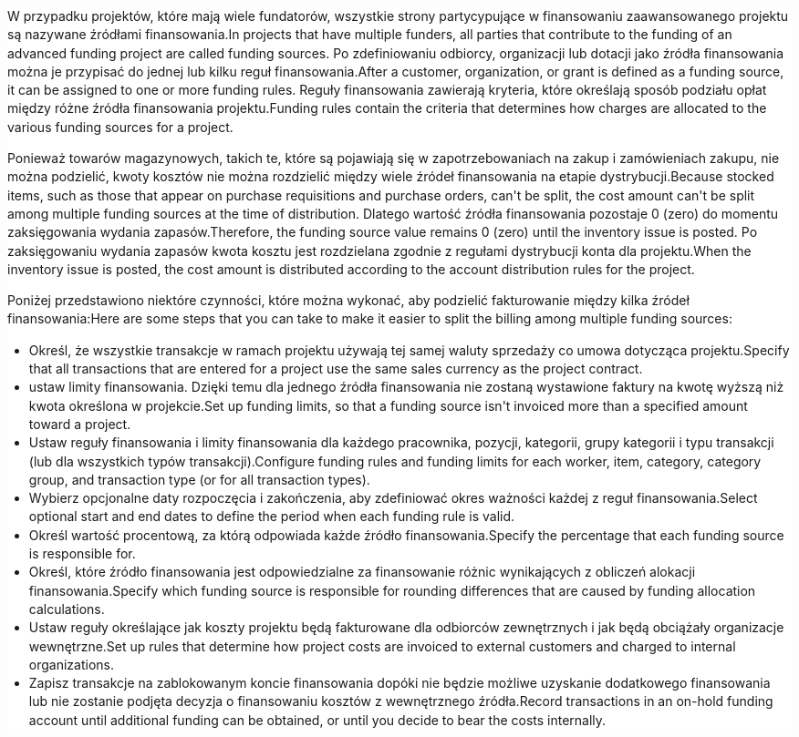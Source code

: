 <span data-ttu-id="82c5d-121">W przypadku projektów, które mają wiele fundatorów, wszystkie strony partycypujące w finansowaniu zaawansowanego projektu są nazywane źródłami finansowania.</span><span class="sxs-lookup"><span data-stu-id="82c5d-121">In projects that have multiple funders, all parties that contribute to the funding of an advanced funding project are called funding sources.</span></span> <span data-ttu-id="82c5d-122">Po zdefiniowaniu odbiorcy, organizacji lub dotacji jako źródła finansowania można je przypisać do jednej lub kilku reguł finansowania.</span><span class="sxs-lookup"><span data-stu-id="82c5d-122">After a customer, organization, or grant is defined as a funding source, it can be assigned to one or more funding rules.</span></span> <span data-ttu-id="82c5d-123">Reguły finansowania zawierają kryteria, które określają sposób podziału opłat między różne źródła finansowania projektu.</span><span class="sxs-lookup"><span data-stu-id="82c5d-123">Funding rules contain the criteria that determines how charges are allocated to the various funding sources for a project.</span></span> 

<span data-ttu-id="82c5d-124">Ponieważ towarów magazynowych, takich te, które są pojawiają się w zapotrzebowaniach na zakup i zamówieniach zakupu, nie można podzielić, kwoty kosztów nie można rozdzielić między wiele źródeł finansowania na etapie dystrybucji.</span><span class="sxs-lookup"><span data-stu-id="82c5d-124">Because stocked items, such as those that appear on purchase requisitions and purchase orders, can't be split, the cost amount can't be split among multiple funding sources at the time of distribution.</span></span> <span data-ttu-id="82c5d-125">Dlatego wartość źródła finansowania pozostaje 0 (zero) do momentu zaksięgowania wydania zapasów.</span><span class="sxs-lookup"><span data-stu-id="82c5d-125">Therefore, the funding source value remains 0 (zero) until the inventory issue is posted.</span></span> <span data-ttu-id="82c5d-126">Po zaksięgowaniu wydania zapasów kwota kosztu jest rozdzielana zgodnie z regułami dystrybucji konta dla projektu.</span><span class="sxs-lookup"><span data-stu-id="82c5d-126">When the inventory issue is posted, the cost amount is distributed according to the account distribution rules for the project.</span></span>

<span data-ttu-id="82c5d-127">Poniżej przedstawiono niektóre czynności, które można wykonać, aby podzielić fakturowanie między kilka źródeł finansowania:</span><span class="sxs-lookup"><span data-stu-id="82c5d-127">Here are some steps that you can take to make it easier to split the billing among multiple funding sources:</span></span>

-   <span data-ttu-id="82c5d-128">Określ, że wszystkie transakcje w ramach projektu używają tej samej waluty sprzedaży co umowa dotycząca projektu.</span><span class="sxs-lookup"><span data-stu-id="82c5d-128">Specify that all transactions that are entered for a project use the same sales currency as the project contract.</span></span>
-   <span data-ttu-id="82c5d-129">ustaw limity finansowania. Dzięki temu dla jednego źródła finansowania nie zostaną wystawione faktury na kwotę wyższą niż kwota określona w projekcie.</span><span class="sxs-lookup"><span data-stu-id="82c5d-129">Set up funding limits, so that a funding source isn't invoiced more than a specified amount toward a project.</span></span>
-   <span data-ttu-id="82c5d-130">Ustaw reguły finansowania i limity finansowania dla każdego pracownika, pozycji, kategorii, grupy kategorii i typu transakcji (lub dla wszystkich typów transakcji).</span><span class="sxs-lookup"><span data-stu-id="82c5d-130">Configure funding rules and funding limits for each worker, item, category, category group, and transaction type (or for all transaction types).</span></span>
-   <span data-ttu-id="82c5d-131">Wybierz opcjonalne daty rozpoczęcia i zakończenia, aby zdefiniować okres ważności każdej z reguł finansowania.</span><span class="sxs-lookup"><span data-stu-id="82c5d-131">Select optional start and end dates to define the period when each funding rule is valid.</span></span>
-   <span data-ttu-id="82c5d-132">Określ wartość procentową, za którą odpowiada każde źródło finansowania.</span><span class="sxs-lookup"><span data-stu-id="82c5d-132">Specify the percentage that each funding source is responsible for.</span></span>
-   <span data-ttu-id="82c5d-133">Określ, które źródło finansowania jest odpowiedzialne za finansowanie różnic wynikających z obliczeń alokacji finansowania.</span><span class="sxs-lookup"><span data-stu-id="82c5d-133">Specify which funding source is responsible for rounding differences that are caused by funding allocation calculations.</span></span>
-   <span data-ttu-id="82c5d-134">Ustaw reguły określające jak koszty projektu będą fakturowane dla odbiorców zewnętrznych i jak będą obciążały organizacje wewnętrzne.</span><span class="sxs-lookup"><span data-stu-id="82c5d-134">Set up rules that determine how project costs are invoiced to external customers and charged to internal organizations.</span></span>
-   <span data-ttu-id="82c5d-135">Zapisz transakcje na zablokowanym koncie finansowania dopóki nie będzie możliwe uzyskanie dodatkowego finansowania lub nie zostanie podjęta decyzja o finansowaniu kosztów z wewnętrznego źródła.</span><span class="sxs-lookup"><span data-stu-id="82c5d-135">Record transactions in an on-hold funding account until additional funding can be obtained, or until you decide to bear the costs internally.</span></span>
